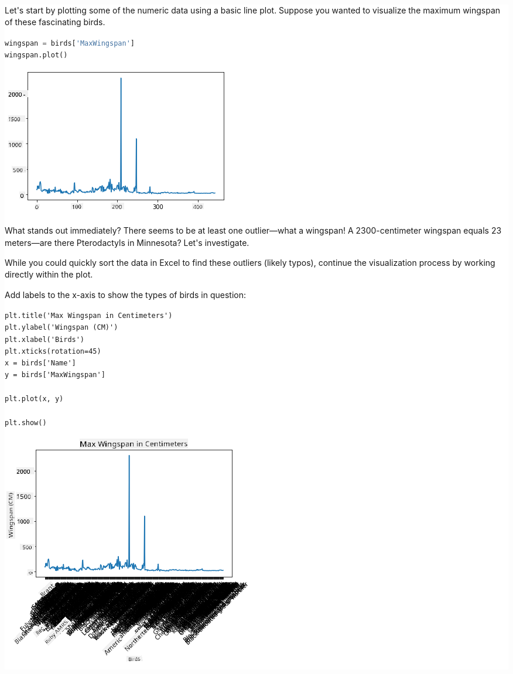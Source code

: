 Let's start by plotting some of the numeric data using a basic line plot. Suppose you wanted to visualize the maximum wingspan of these fascinating birds.

```python
wingspan = birds['MaxWingspan'] 
wingspan.plot()
```  
![Max Wingspan](../../../../translated_images/max-wingspan-02.e79fd847b2640b89e21e340a3a9f4c5d4b224c4fcd65f54385e84f1c9ed26d52.en.png)

What stands out immediately? There seems to be at least one outlier—what a wingspan! A 2300-centimeter wingspan equals 23 meters—are there Pterodactyls in Minnesota? Let's investigate.

While you could quickly sort the data in Excel to find these outliers (likely typos), continue the visualization process by working directly within the plot.

Add labels to the x-axis to show the types of birds in question:

```
plt.title('Max Wingspan in Centimeters')
plt.ylabel('Wingspan (CM)')
plt.xlabel('Birds')
plt.xticks(rotation=45)
x = birds['Name'] 
y = birds['MaxWingspan']

plt.plot(x, y)

plt.show()
```  
![Wingspan with labels](../../../../translated_images/max-wingspan-labels-02.aa90e826ca49a9d1dde78075e9755c1849ef56a4e9ec60f7e9f3806daf9283e2.en.png)
